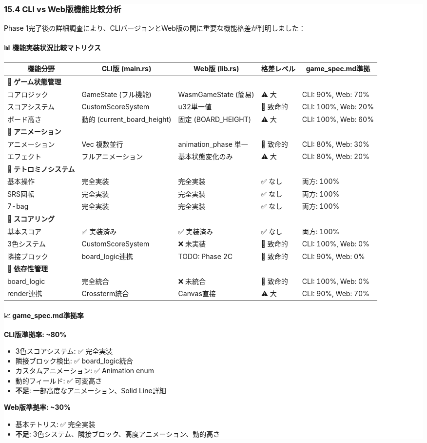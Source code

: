 ### 15.4 CLI vs Web版機能比較分析

Phase 1完了後の詳細調査により、CLIバージョンとWeb版の間に重要な機能格差が判明しました：

#### 📊 機能実装状況比較マトリクス

| 機能分野 | CLI版 (main.rs) | Web版 (lib.rs) | 格差レベル | game_spec.md準拠 |
|----------|-----------------|----------------|------------|------------------|
| **🎯 ゲーム状態管理** |
| コアロジック | GameState (フル機能) | WasmGameState (簡易) | ⚠️ 大 | CLI: 90%, Web: 70% |
| スコアシステム | CustomScoreSystem | u32単一値 | 🚨 致命的 | CLI: 100%, Web: 20% |
| ボード高さ | 動的 (current_board_height) | 固定 (BOARD_HEIGHT) | ⚠️ 大 | CLI: 100%, Web: 60% |
| **🎨 アニメーション** |
| アニメーション | Vec<Animation> 複数並行 | animation_phase 単一 | 🚨 致命的 | CLI: 80%, Web: 30% |
| エフェクト | フルアニメーション | 基本状態変化のみ | ⚠️ 大 | CLI: 80%, Web: 20% |
| **🎲 テトロミノシステム** |
| 基本操作 | 完全実装 | 完全実装 | ✅ なし | 両方: 100% |
| SRS回転 | 完全実装 | 完全実装 | ✅ なし | 両方: 100% |
| 7-bag | 完全実装 | 完全実装 | ✅ なし | 両方: 100% |
| **🎯 スコアリング** |
| 基本スコア | ✅ 実装済み | ✅ 実装済み | ✅ なし | 両方: 100% |
| 3色システム | CustomScoreSystem | ❌ 未実装 | 🚨 致命的 | CLI: 100%, Web: 0% |
| 隣接ブロック | board_logic連携 | TODO: Phase 2C | 🚨 致命的 | CLI: 90%, Web: 0% |
| **🔗 依存性管理** |
| board_logic | 完全統合 | ❌ 未統合 | 🚨 致命的 | CLI: 100%, Web: 0% |
| render連携 | Crossterm統合 | Canvas直接 | ⚠️ 大 | CLI: 90%, Web: 70% |

#### 📈 game_spec.md準拠率

**CLI版準拠率: ~80%**
- 3色スコアシステム: ✅ 完全実装
- 隣接ブロック検出: ✅ board_logic統合
- カスタムアニメーション: ✅ Animation enum
- 動的フィールド: ✅ 可変高さ
- **不足**: 一部高度なアニメーション、Solid Line詳細

**Web版準拠率: ~30%**  
- 基本テトリス: ✅ 完全実装
- **不足**: 3色システム、隣接ブロック、高度アニメーション、動的高さ

